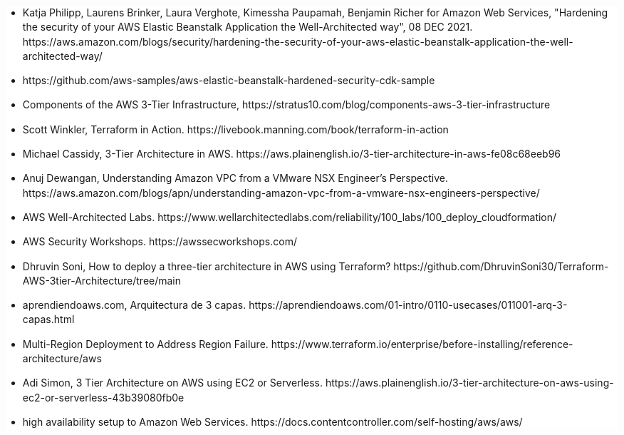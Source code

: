 <ul>
  <li>
    <p> Katja Philipp, Laurens Brinker, Laura Verghote, Kimessha Paupamah, Benjamin Richer for Amazon Web Services, "Hardening the security of your AWS Elastic Beanstalk Application the Well-Architected way", 08 DEC 2021. https://aws.amazon.com/blogs/security/hardening-the-security-of-your-aws-elastic-beanstalk-application-the-well-architected-way/</p>
  </li>
  <li>
    <p> https://github.com/aws-samples/aws-elastic-beanstalk-hardened-security-cdk-sample</p>
  </li>
  <li>
    <p> Components of the AWS 3-Tier Infrastructure, https://stratus10.com/blog/components-aws-3-tier-infrastructure</p>
  </li>
  <li>
    <p> Scott Winkler, Terraform in Action. https://livebook.manning.com/book/terraform-in-action</p>
  </li>
  <li>
    <p> Michael Cassidy, 3-Tier Architecture in AWS. https://aws.plainenglish.io/3-tier-architecture-in-aws-fe08c68eeb96</p>
  </li>
  <li>
    <p> Anuj Dewangan, Understanding Amazon VPC from a VMware NSX Engineer’s Perspective. https://aws.amazon.com/blogs/apn/understanding-amazon-vpc-from-a-vmware-nsx-engineers-perspective/</p>
  </li>
  <li>
    <p> AWS Well-Architected Labs. https://www.wellarchitectedlabs.com/reliability/100_labs/100_deploy_cloudformation/</p>
  </li>
  <li>
    <p> AWS Security Workshops. https://awssecworkshops.com/</p>
  </li>
  <li>
    <p> Dhruvin Soni, How to deploy a three-tier architecture in AWS using Terraform? https://github.com/DhruvinSoni30/Terraform-AWS-3tier-Architecture/tree/main</p>
  </li>
  <li>
    <p> aprendiendoaws.com, Arquitectura de 3 capas. https://aprendiendoaws.com/01-intro/0110-usecases/011001-arq-3-capas.html</p>
  </li>
  <li>
    <p> Multi-Region Deployment to Address Region Failure. https://www.terraform.io/enterprise/before-installing/reference-architecture/aws</p>
  </li>
  <li>
    <p> Adi Simon, 3 Tier Architecture on AWS using EC2 or Serverless. https://aws.plainenglish.io/3-tier-architecture-on-aws-using-ec2-or-serverless-43b39080fb0e</p>
  </li>
  <li>
    <p> high availability setup to Amazon Web Services. https://docs.contentcontroller.com/self-hosting/aws/aws/</p>
  </li>
</ul>

